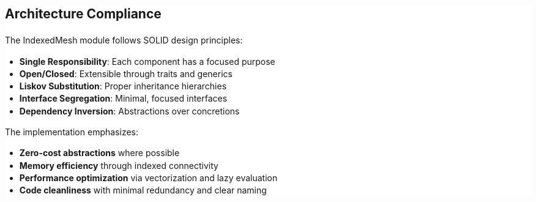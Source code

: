 ## Architecture Compliance

The IndexedMesh module follows SOLID design principles:
- **Single Responsibility**: Each component has a focused purpose
- **Open/Closed**: Extensible through traits and generics
- **Liskov Substitution**: Proper inheritance hierarchies
- **Interface Segregation**: Minimal, focused interfaces
- **Dependency Inversion**: Abstractions over concretions

The implementation emphasizes:
- **Zero-cost abstractions** where possible
- **Memory efficiency** through indexed connectivity
- **Performance optimization** via vectorization and lazy evaluation
- **Code cleanliness** with minimal redundancy and clear naming
